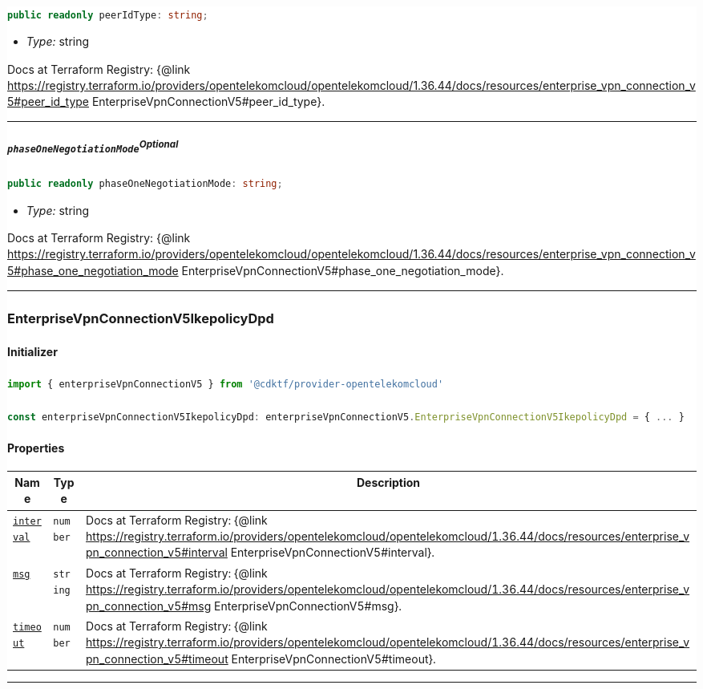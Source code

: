 ```typescript
public readonly peerIdType: string;
```

- *Type:* string

Docs at Terraform Registry: {@link https://registry.terraform.io/providers/opentelekomcloud/opentelekomcloud/1.36.44/docs/resources/enterprise_vpn_connection_v5#peer_id_type EnterpriseVpnConnectionV5#peer_id_type}.

---

##### `phaseOneNegotiationMode`<sup>Optional</sup> <a name="phaseOneNegotiationMode" id="@cdktf/provider-opentelekomcloud.enterpriseVpnConnectionV5.EnterpriseVpnConnectionV5Ikepolicy.property.phaseOneNegotiationMode"></a>

```typescript
public readonly phaseOneNegotiationMode: string;
```

- *Type:* string

Docs at Terraform Registry: {@link https://registry.terraform.io/providers/opentelekomcloud/opentelekomcloud/1.36.44/docs/resources/enterprise_vpn_connection_v5#phase_one_negotiation_mode EnterpriseVpnConnectionV5#phase_one_negotiation_mode}.

---

### EnterpriseVpnConnectionV5IkepolicyDpd <a name="EnterpriseVpnConnectionV5IkepolicyDpd" id="@cdktf/provider-opentelekomcloud.enterpriseVpnConnectionV5.EnterpriseVpnConnectionV5IkepolicyDpd"></a>

#### Initializer <a name="Initializer" id="@cdktf/provider-opentelekomcloud.enterpriseVpnConnectionV5.EnterpriseVpnConnectionV5IkepolicyDpd.Initializer"></a>

```typescript
import { enterpriseVpnConnectionV5 } from '@cdktf/provider-opentelekomcloud'

const enterpriseVpnConnectionV5IkepolicyDpd: enterpriseVpnConnectionV5.EnterpriseVpnConnectionV5IkepolicyDpd = { ... }
```

#### Properties <a name="Properties" id="Properties"></a>

| **Name** | **Type** | **Description** |
| --- | --- | --- |
| <code><a href="#@cdktf/provider-opentelekomcloud.enterpriseVpnConnectionV5.EnterpriseVpnConnectionV5IkepolicyDpd.property.interval">interval</a></code> | <code>number</code> | Docs at Terraform Registry: {@link https://registry.terraform.io/providers/opentelekomcloud/opentelekomcloud/1.36.44/docs/resources/enterprise_vpn_connection_v5#interval EnterpriseVpnConnectionV5#interval}. |
| <code><a href="#@cdktf/provider-opentelekomcloud.enterpriseVpnConnectionV5.EnterpriseVpnConnectionV5IkepolicyDpd.property.msg">msg</a></code> | <code>string</code> | Docs at Terraform Registry: {@link https://registry.terraform.io/providers/opentelekomcloud/opentelekomcloud/1.36.44/docs/resources/enterprise_vpn_connection_v5#msg EnterpriseVpnConnectionV5#msg}. |
| <code><a href="#@cdktf/provider-opentelekomcloud.enterpriseVpnConnectionV5.EnterpriseVpnConnectionV5IkepolicyDpd.property.timeout">timeout</a></code> | <code>number</code> | Docs at Terraform Registry: {@link https://registry.terraform.io/providers/opentelekomcloud/opentelekomcloud/1.36.44/docs/resources/enterprise_vpn_connection_v5#timeout EnterpriseVpnConnectionV5#timeout}. |

---
